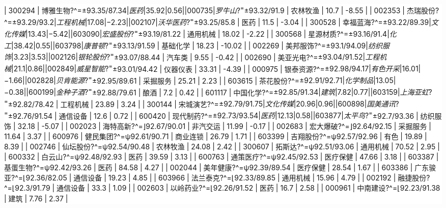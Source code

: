 | 300294 | 博雅生物?^=$±93.35/87.34 |    医药    |  35.92   |  0.56  |
| 000735 |  罗牛山?^=$±93.32/91.9   |  农林牧渔  |   10.7   | -8.55  |
| 002353 | 杰瑞股份?^=$±93.29/93.2  |  工程机械  |  17.08   | -2.23  |
| 002107 | 沃华医药?^=$±93.25/85.8  |    医药    |   11.5   | -3.04  |
| 300528 | 幸福蓝海?^=$±93.22/89.39 |  文化传媒  |  13.43   | -5.42  |
| 603090 | 宏盛股份?^=$±93.19/81.22 |  通用机械  |  18.02   | -2.22  |
| 300568 | 星源材质?^=$±93.16/91.4  |    化工    |  38.42   |  0.55  |
| 603798 |  康普顿?^=$±93.13/91.59  |  基础化学  |  18.23   | -10.02 |
| 002269 | 美邦服饰?^=$±93.1/94.09  |  纺织服饰  |   3.23   |  3.53  |
| 002126 | 银轮股份?^=$±93.07/88.44 |   汽车类   |   9.55   | -0.42  |
| 002690 | 美亚光电?^=$±93.04/91.52 |  工程机械  |   21.1   |  0.86  |
| 002849 | 威星智能?^=$±93.01/94.42 |  仪器仪表  |  33.31   | -4.39  |
| 000975 | 银泰资源?^=$±92.98/94.17 |  有色开采  |  16.01   | -1.66  |
| 002828 | 贝肯能源?^=$±92.95/89.61 |  采掘服务  |  25.21   |  2.23  |
| 603615 | 茶花股份?^=$±92.91/92.71 |  化学制品  |  13.05   | -0.38  |
| 600199 | 金种子酒?^=$±92.88/79.61 |    酿酒    |   7.2    |  0.42  |
| 601117 | 中国化学?^=$±92.85/91.34 |    建筑    |   7.82   |  0.77  |
| 603159 | 上海亚虹?^=$±92.82/78.42 |  工程机械  |  23.89   |  3.24  |
| 300144 | 宋城演艺?^=$±92.79/91.75 |  文化传媒  |  20.96   |  0.96  |
| 600898 | 国美通讯?^=$±92.76/91.54 |  通信设备  |   12.6   |  0.72  |
| 600420 | 现代制药?^=$±92.73/93.54 |    医药    |  12.13   |  0.58  |
| 603877 |  太平鸟?^=$±92.7/93.36   |  纺织服饰  |  32.18   | -5.07  |
| 002023 | 海特高新?^=⌋92.67/90.01  |  非汽交运  |  11.99   | -0.17  |
| 002683 | 宏大爆破?^=⌋92.64/92.15  |  采掘服务  |  11.64   |  3.37  |
| 600976 | 健民集团?^=ψ92.61/90.71  |  商业连锁  |  26.79   |  1.71  |
| 603399 | 吉翔股份?^=ψ92.57/92.96  |    有色    |  19.89   |  8.39  |
| 002746 | 仙坛股份?^=ψ92.54/90.48  |  农林牧渔  |  24.08   |  2.42  |
| 300607 |  拓斯达?^=ψ92.51/93.06   |  通用机械  |  70.52   |  2.95  |
| 600332 |  白云山?^=ψ92.48/92.93   |    医药    |  39.59   |  3.13  |
| 600763 | 通策医疗?^=ψ92.45/92.53  |  医疗保健  |  47.66   |  3.18  |
| 603387 | 基蛋生物?^=ψ92.42/93.26  |    医药    |  84.58   |  4.27  |
| 002044 | 美年健康?^=ψ92.39/89.54  |  医疗保健  |  28.54   |  1.67  |
| 603386 | 广东骏亚?^=⌊92.36/82.05  |  通信设备  |  19.23   |  4.85  |
| 603966 | 法兰泰克?^=⌊92.33/89.85  |  通用机械  |  15.96   |  4.79  |
| 002192 |  融捷股份?^=⌊92.3/91.79  |  通信设备  |   33.3   |  1.09  |
| 002603 | 以岭药业?^=⌊92.26/91.52  |    医药    |   16.7   |  2.58  |
| 000961 | 中南建设?^=⌊92.23/91.38  |    建筑    |   7.76   |  2.37  |